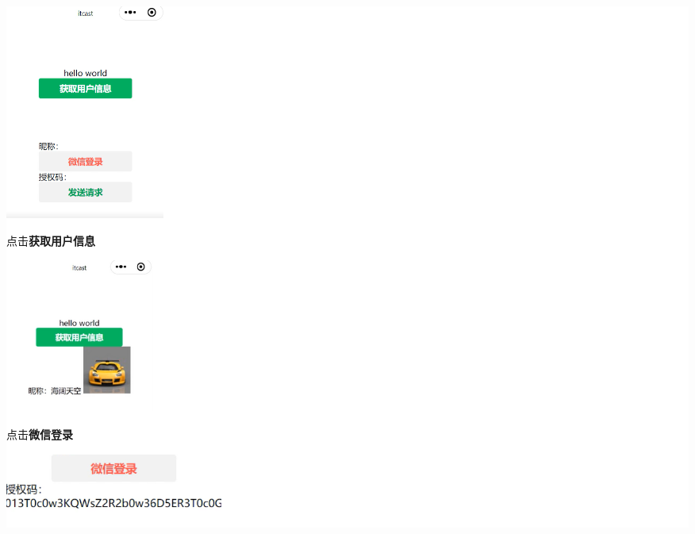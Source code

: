 <img src="img/image34.png" alt="image34" style="zoom:50%;" /> 



点击**获取用户信息**

<img src="img/image35.png" alt="image35" style="zoom: 67%;" /> 



点击**微信登录**

<img src="img/image36.png" alt="image36" style="zoom: 67%;" /> 

